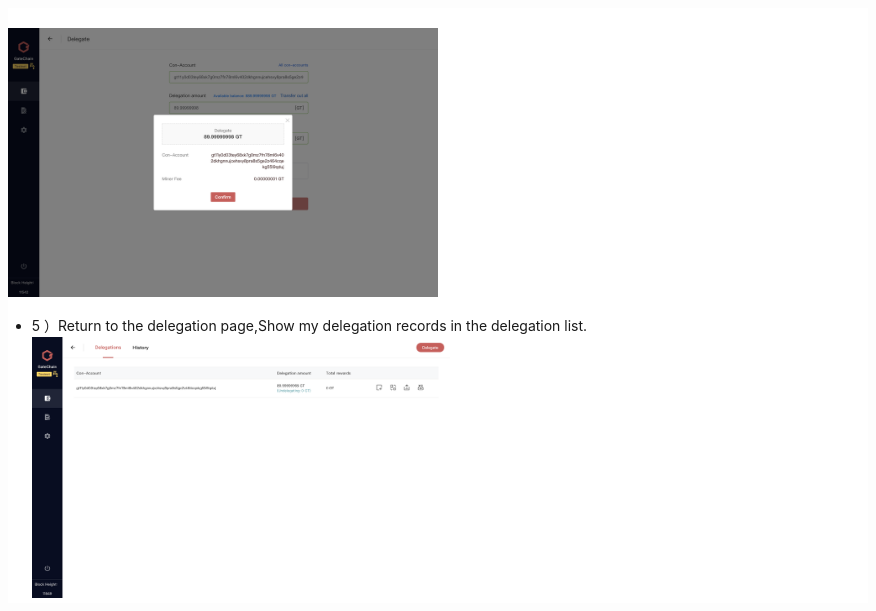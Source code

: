 <br/><img src="./images/28.png"  height=50% width=50%></br>

- 5 ）Return to the delegation page,Show my delegation records in the delegation list.
<br/><img src="./images/29.png"  height=50% width=50%></br>
